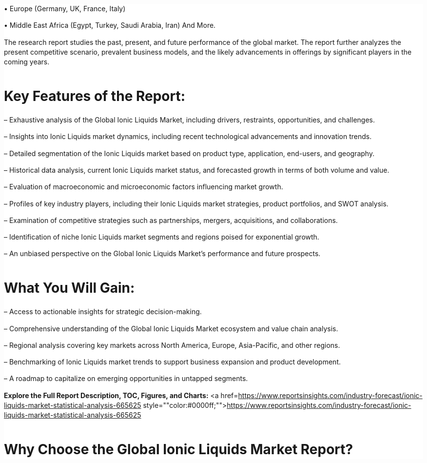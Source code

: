• Europe (Germany, UK, France, Italy)

• Middle East Africa (Egypt, Turkey, Saudi Arabia, Iran) And More.

The research report studies the past, present, and future performance of the global market. The report further analyzes the present competitive scenario, prevalent business models, and the likely advancements in offerings by significant players in the coming years.

# <strong>Key Features of the Report:</strong>

– Exhaustive analysis of the Global Ionic Liquids Market, including drivers, restraints, opportunities, and challenges.

– Insights into Ionic Liquids market dynamics, including recent technological advancements and innovation trends.

– Detailed segmentation of the Ionic Liquids market based on product type, application, end-users, and geography.

– Historical data analysis, current Ionic Liquids market status, and forecasted growth in terms of both volume and value.

– Evaluation of macroeconomic and microeconomic factors influencing market growth.

– Profiles of key industry players, including their Ionic Liquids market strategies, product portfolios, and SWOT analysis.

– Examination of competitive strategies such as partnerships, mergers, acquisitions, and collaborations.

– Identification of niche Ionic Liquids market segments and regions poised for exponential growth.

– An unbiased perspective on the Global Ionic Liquids Market’s performance and future prospects.

# <strong>What You Will Gain:</strong>

– Access to actionable insights for strategic decision-making.

– Comprehensive understanding of the Global Ionic Liquids Market ecosystem and value chain analysis.

– Regional analysis covering key markets across North America, Europe, Asia-Pacific, and other regions.

– Benchmarking of Ionic Liquids market trends to support business expansion and product development.

– A roadmap to capitalize on emerging opportunities in untapped segments.

<strong>Explore the Full Report Description, TOC, Figures, and Charts:</strong>
<a href=https://www.reportsinsights.com/industry-forecast/ionic-liquids-market-statistical-analysis-665625 style=""color:#0000ff;"">https://www.reportsinsights.com/industry-forecast/ionic-liquids-market-statistical-analysis-665625</a>

# <strong>Why Choose the Global Ionic Liquids Market Report?</strong>
